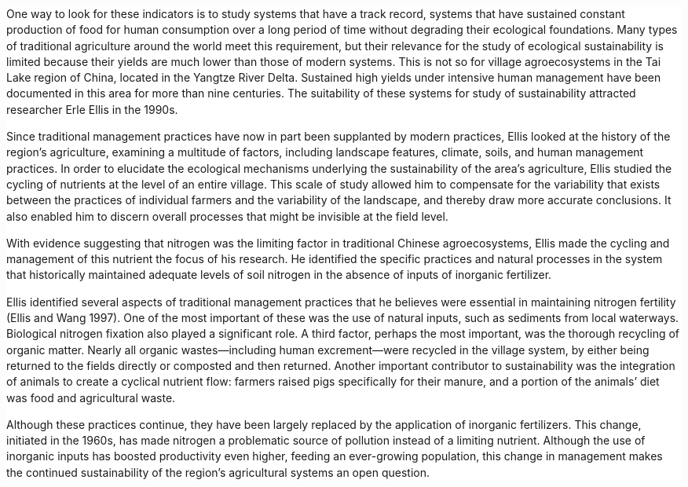
One way to look for these indicators is to study systems that have a track record, systems that have sustained constant
production of food for human consumption over a long period of time without degrading their ecological foundations.
Many types of traditional agriculture around the world meet this requirement, but their relevance for the study of ecological sustainability is limited because their yields are much lower than those of modern systems. This is not so for
village agroecosystems in the Tai Lake region of China, located in the Yangtze River Delta. Sustained high yields under
intensive human management have been documented in this area for more than nine centuries. The suitability of these
systems for study of sustainability attracted researcher Erle Ellis in the 1990s.

Since traditional management practices have now in part been supplanted by modern practices, Ellis looked at the
history of the region’s agriculture, examining a multitude of factors, including landscape features, climate, soils, and
human management practices. In order to elucidate the ecological mechanisms underlying the sustainability of the area’s
agriculture, Ellis studied the cycling of nutrients at the level of an entire village. This scale of study allowed him to
compensate for the variability that exists between the practices of individual farmers and the variability of the landscape,
and thereby draw more accurate conclusions. It also enabled him to discern overall processes that might be invisible at
the field level.

With evidence suggesting that nitrogen was the limiting factor in traditional Chinese agroecosystems, Ellis made
the cycling and management of this nutrient the focus of his research. He identified the specific practices and natural
processes in the system that historically maintained adequate levels of soil nitrogen in the absence of inputs of inorganic
fertilizer.

Ellis identified several aspects of traditional management practices that he believes were essential in maintaining
nitrogen fertility (Ellis and Wang 1997). One of the most important of these was the use of natural inputs, such as sediments from local waterways. Biological nitrogen fixation also played a significant role. A third factor, perhaps the most
important, was the thorough recycling of organic matter. Nearly all organic wastes—including human excrement—were
recycled in the village system, by either being returned to the fields directly or composted and then returned. Another
important contributor to sustainability was the integration of animals to create a cyclical nutrient flow: farmers raised
pigs specifically for their manure, and a portion of the animals’ diet was food and agricultural waste.

Although these practices continue, they have been largely replaced by the application of inorganic fertilizers. This
change, initiated in the 1960s, has made nitrogen a problematic source of pollution instead of a limiting nutrient. Although
the use of inorganic inputs has boosted productivity even higher, feeding an ever-growing population, this change in
management makes the continued sustainability of the region’s agricultural systems an open question.
